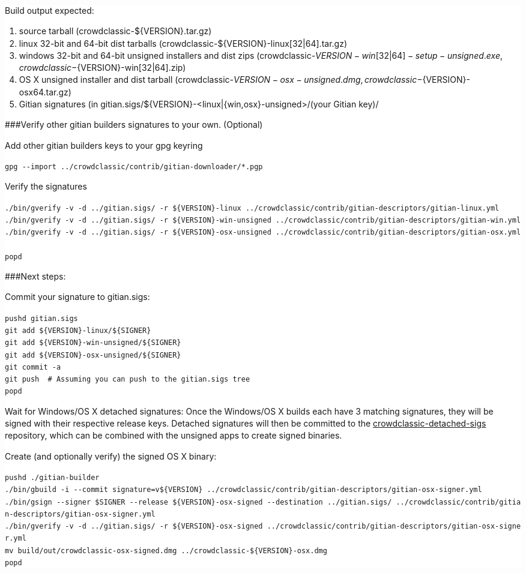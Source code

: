   Build output expected:

  1. source tarball (crowdclassic-${VERSION}.tar.gz)
  2. linux 32-bit and 64-bit dist tarballs (crowdclassic-${VERSION}-linux[32|64].tar.gz)
  3. windows 32-bit and 64-bit unsigned installers and dist zips (crowdclassic-${VERSION}-win[32|64]-setup-unsigned.exe, crowdclassic-${VERSION}-win[32|64].zip)
  4. OS X unsigned installer and dist tarball (crowdclassic-${VERSION}-osx-unsigned.dmg, crowdclassic-${VERSION}-osx64.tar.gz)
  5. Gitian signatures (in gitian.sigs/${VERSION}-<linux|{win,osx}-unsigned>/(your Gitian key)/

###Verify other gitian builders signatures to your own. (Optional)

  Add other gitian builders keys to your gpg keyring

	gpg --import ../crowdclassic/contrib/gitian-downloader/*.pgp

  Verify the signatures

	./bin/gverify -v -d ../gitian.sigs/ -r ${VERSION}-linux ../crowdclassic/contrib/gitian-descriptors/gitian-linux.yml
	./bin/gverify -v -d ../gitian.sigs/ -r ${VERSION}-win-unsigned ../crowdclassic/contrib/gitian-descriptors/gitian-win.yml
	./bin/gverify -v -d ../gitian.sigs/ -r ${VERSION}-osx-unsigned ../crowdclassic/contrib/gitian-descriptors/gitian-osx.yml

	popd

###Next steps:

Commit your signature to gitian.sigs:

	pushd gitian.sigs
	git add ${VERSION}-linux/${SIGNER}
	git add ${VERSION}-win-unsigned/${SIGNER}
	git add ${VERSION}-osx-unsigned/${SIGNER}
	git commit -a
	git push  # Assuming you can push to the gitian.sigs tree
	popd

  Wait for Windows/OS X detached signatures:
	Once the Windows/OS X builds each have 3 matching signatures, they will be signed with their respective release keys.
	Detached signatures will then be committed to the [crowdclassic-detached-sigs](https://github.com/crowdclassiccoin/crowdclassic-detached-sigs) repository, which can be combined with the unsigned apps to create signed binaries.

  Create (and optionally verify) the signed OS X binary:

	pushd ./gitian-builder
	./bin/gbuild -i --commit signature=v${VERSION} ../crowdclassic/contrib/gitian-descriptors/gitian-osx-signer.yml
	./bin/gsign --signer $SIGNER --release ${VERSION}-osx-signed --destination ../gitian.sigs/ ../crowdclassic/contrib/gitian-descriptors/gitian-osx-signer.yml
	./bin/gverify -v -d ../gitian.sigs/ -r ${VERSION}-osx-signed ../crowdclassic/contrib/gitian-descriptors/gitian-osx-signer.yml
	mv build/out/crowdclassic-osx-signed.dmg ../crowdclassic-${VERSION}-osx.dmg
	popd
